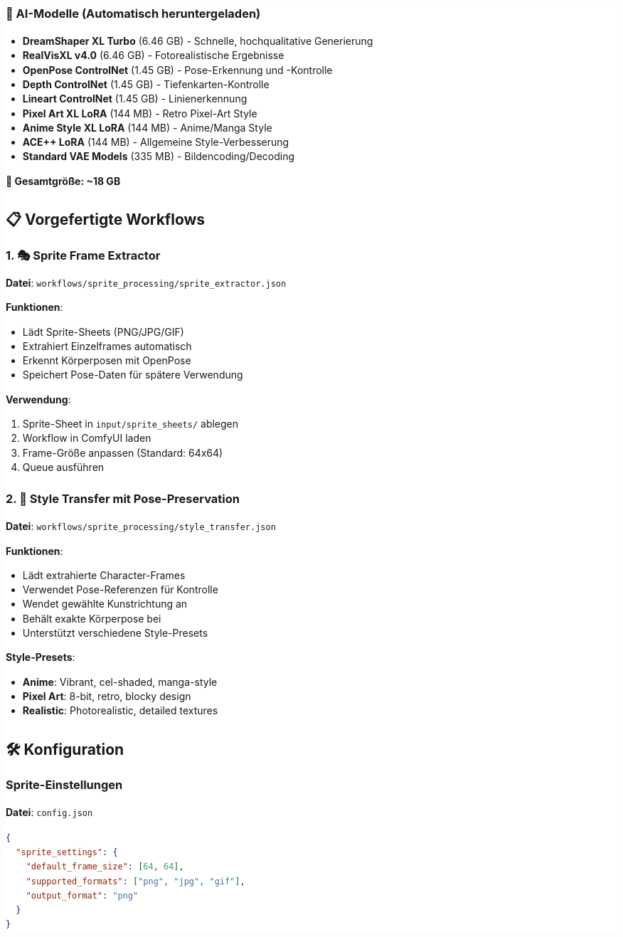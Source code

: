 ### 🤖 AI-Modelle (Automatisch heruntergeladen)
- **DreamShaper XL Turbo** (6.46 GB) - Schnelle, hochqualitative Generierung
- **RealVisXL v4.0** (6.46 GB) - Fotorealistische Ergebnisse
- **OpenPose ControlNet** (1.45 GB) - Pose-Erkennung und -Kontrolle
- **Depth ControlNet** (1.45 GB) - Tiefenkarten-Kontrolle
- **Lineart ControlNet** (1.45 GB) - Linienerkennung
- **Pixel Art XL LoRA** (144 MB) - Retro Pixel-Art Style
- **Anime Style XL LoRA** (144 MB) - Anime/Manga Style
- **ACE++ LoRA** (144 MB) - Allgemeine Style-Verbesserung
- **Standard VAE Models** (335 MB) - Bildencoding/Decoding

**💾 Gesamtgröße: ~18 GB**

## 📋 Vorgefertigte Workflows

### 1. 🎭 Sprite Frame Extractor
**Datei**: `workflows/sprite_processing/sprite_extractor.json`

**Funktionen**:
- Lädt Sprite-Sheets (PNG/JPG/GIF)
- Extrahiert Einzelframes automatisch
- Erkennt Körperposen mit OpenPose
- Speichert Pose-Daten für spätere Verwendung

**Verwendung**:
1. Sprite-Sheet in `input/sprite_sheets/` ablegen
2. Workflow in ComfyUI laden
3. Frame-Größe anpassen (Standard: 64x64)
4. Queue ausführen

### 2. 🎨 Style Transfer mit Pose-Preservation
**Datei**: `workflows/sprite_processing/style_transfer.json`

**Funktionen**:
- Lädt extrahierte Character-Frames
- Verwendet Pose-Referenzen für Kontrolle
- Wendet gewählte Kunstrichtung an
- Behält exakte Körperpose bei
- Unterstützt verschiedene Style-Presets

**Style-Presets**:
- **Anime**: Vibrant, cel-shaded, manga-style
- **Pixel Art**: 8-bit, retro, blocky design
- **Realistic**: Photorealistic, detailed textures

## 🛠️ Konfiguration

### Sprite-Einstellungen
**Datei**: `config.json`

```json
{
  "sprite_settings": {
    "default_frame_size": [64, 64],
    "supported_formats": ["png", "jpg", "gif"],
    "output_format": "png"
  }
}
```
